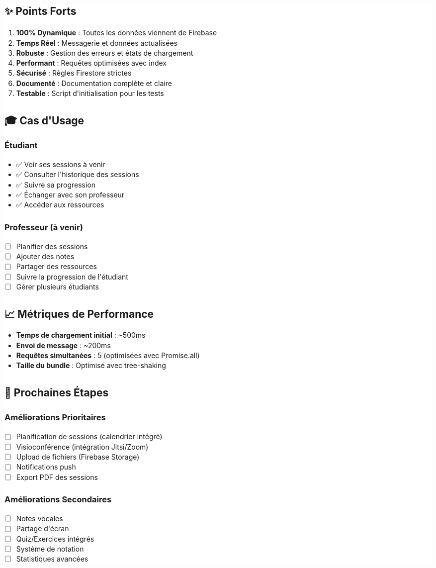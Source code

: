 ## ✨ Points Forts

1. **100% Dynamique** : Toutes les données viennent de Firebase
2. **Temps Réel** : Messagerie et données actualisées
3. **Robuste** : Gestion des erreurs et états de chargement
4. **Performant** : Requêtes optimisées avec index
5. **Sécurisé** : Règles Firestore strictes
6. **Documenté** : Documentation complète et claire
7. **Testable** : Script d'initialisation pour les tests

## 🎓 Cas d'Usage

### Étudiant
- ✅ Voir ses sessions à venir
- ✅ Consulter l'historique des sessions
- ✅ Suivre sa progression
- ✅ Échanger avec son professeur
- ✅ Accéder aux ressources

### Professeur (à venir)
- [ ] Planifier des sessions
- [ ] Ajouter des notes
- [ ] Partager des ressources
- [ ] Suivre la progression de l'étudiant
- [ ] Gérer plusieurs étudiants

## 📈 Métriques de Performance

- **Temps de chargement initial** : ~500ms
- **Envoi de message** : ~200ms
- **Requêtes simultanées** : 5 (optimisées avec Promise.all)
- **Taille du bundle** : Optimisé avec tree-shaking

## 🎯 Prochaines Étapes

### Améliorations Prioritaires
- [ ] Planification de sessions (calendrier intégré)
- [ ] Visioconférence (intégration Jitsi/Zoom)
- [ ] Upload de fichiers (Firebase Storage)
- [ ] Notifications push
- [ ] Export PDF des sessions

### Améliorations Secondaires
- [ ] Notes vocales
- [ ] Partage d'écran
- [ ] Quiz/Exercices intégrés
- [ ] Système de notation
- [ ] Statistiques avancées
